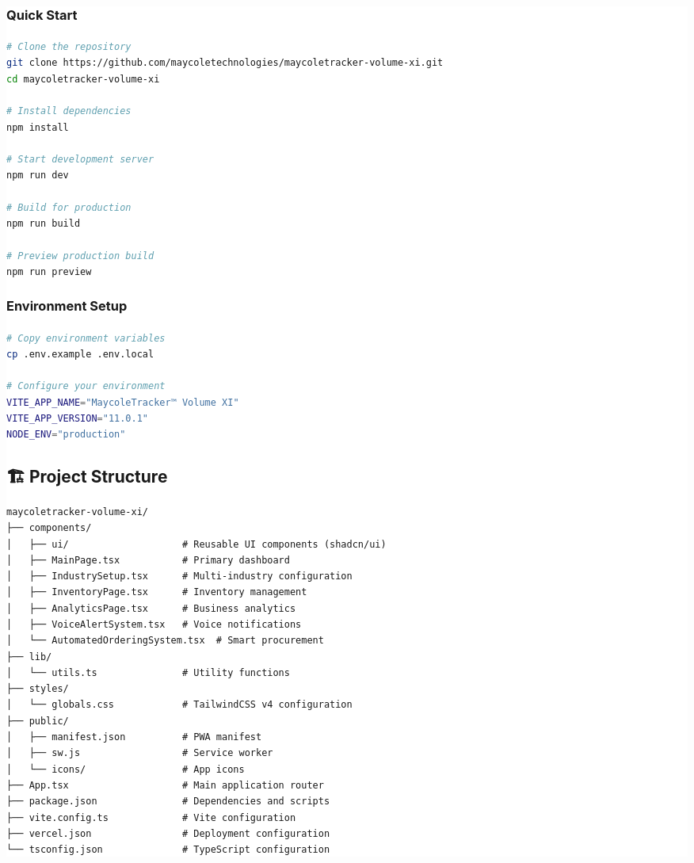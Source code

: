 ### Quick Start
```bash
# Clone the repository
git clone https://github.com/maycoletechnologies/maycoletracker-volume-xi.git
cd maycoletracker-volume-xi

# Install dependencies
npm install

# Start development server
npm run dev

# Build for production
npm run build

# Preview production build
npm run preview
```

### Environment Setup
```bash
# Copy environment variables
cp .env.example .env.local

# Configure your environment
VITE_APP_NAME="MaycoleTracker™ Volume XI"
VITE_APP_VERSION="11.0.1"
NODE_ENV="production"
```

## 🏗️ Project Structure

```
maycoletracker-volume-xi/
├── components/
│   ├── ui/                    # Reusable UI components (shadcn/ui)
│   ├── MainPage.tsx           # Primary dashboard
│   ├── IndustrySetup.tsx      # Multi-industry configuration
│   ├── InventoryPage.tsx      # Inventory management
│   ├── AnalyticsPage.tsx      # Business analytics
│   ├── VoiceAlertSystem.tsx   # Voice notifications
│   └── AutomatedOrderingSystem.tsx  # Smart procurement
├── lib/
│   └── utils.ts               # Utility functions
├── styles/
│   └── globals.css            # TailwindCSS v4 configuration
├── public/
│   ├── manifest.json          # PWA manifest
│   ├── sw.js                  # Service worker
│   └── icons/                 # App icons
├── App.tsx                    # Main application router
├── package.json               # Dependencies and scripts
├── vite.config.ts             # Vite configuration
├── vercel.json                # Deployment configuration
└── tsconfig.json              # TypeScript configuration
```
